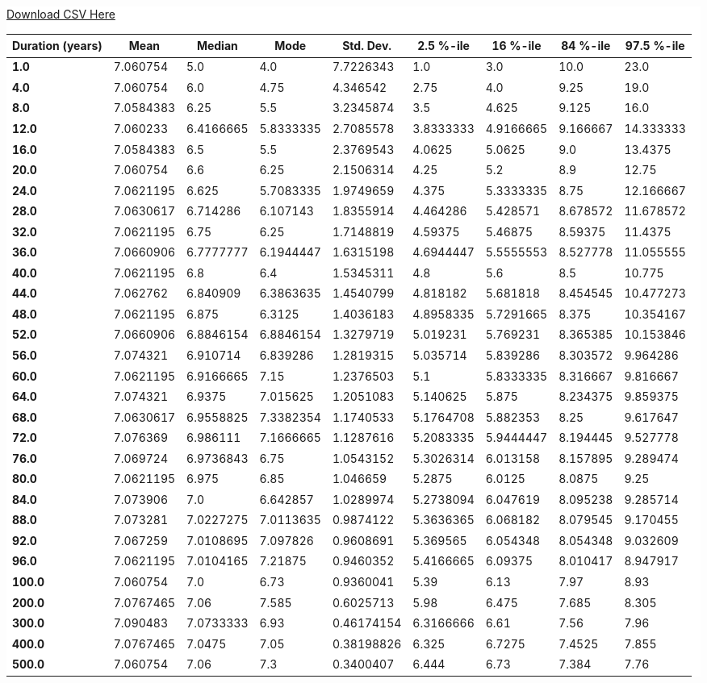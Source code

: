[Download CSV Here](plots/long_term_var_m5.csv)

| **Duration (years)** | Mean | Median | Mode | Std. Dev. | 2.5 %-ile | 16 %-ile | 84 %-ile | 97.5 %-ile |
|-----|-----|-----|-----|-----|-----|-----|-----|-----|
| **1.0** | 7.060754 | 5.0 | 4.0 | 7.7226343 | 1.0 | 3.0 | 10.0 | 23.0 |
| **4.0** | 7.060754 | 6.0 | 4.75 | 4.346542 | 2.75 | 4.0 | 9.25 | 19.0 |
| **8.0** | 7.0584383 | 6.25 | 5.5 | 3.2345874 | 3.5 | 4.625 | 9.125 | 16.0 |
| **12.0** | 7.060233 | 6.4166665 | 5.8333335 | 2.7085578 | 3.8333333 | 4.9166665 | 9.166667 | 14.333333 |
| **16.0** | 7.0584383 | 6.5 | 5.5 | 2.3769543 | 4.0625 | 5.0625 | 9.0 | 13.4375 |
| **20.0** | 7.060754 | 6.6 | 6.25 | 2.1506314 | 4.25 | 5.2 | 8.9 | 12.75 |
| **24.0** | 7.0621195 | 6.625 | 5.7083335 | 1.9749659 | 4.375 | 5.3333335 | 8.75 | 12.166667 |
| **28.0** | 7.0630617 | 6.714286 | 6.107143 | 1.8355914 | 4.464286 | 5.428571 | 8.678572 | 11.678572 |
| **32.0** | 7.0621195 | 6.75 | 6.25 | 1.7148819 | 4.59375 | 5.46875 | 8.59375 | 11.4375 |
| **36.0** | 7.0660906 | 6.7777777 | 6.1944447 | 1.6315198 | 4.6944447 | 5.5555553 | 8.527778 | 11.055555 |
| **40.0** | 7.0621195 | 6.8 | 6.4 | 1.5345311 | 4.8 | 5.6 | 8.5 | 10.775 |
| **44.0** | 7.062762 | 6.840909 | 6.3863635 | 1.4540799 | 4.818182 | 5.681818 | 8.454545 | 10.477273 |
| **48.0** | 7.0621195 | 6.875 | 6.3125 | 1.4036183 | 4.8958335 | 5.7291665 | 8.375 | 10.354167 |
| **52.0** | 7.0660906 | 6.8846154 | 6.8846154 | 1.3279719 | 5.019231 | 5.769231 | 8.365385 | 10.153846 |
| **56.0** | 7.074321 | 6.910714 | 6.839286 | 1.2819315 | 5.035714 | 5.839286 | 8.303572 | 9.964286 |
| **60.0** | 7.0621195 | 6.9166665 | 7.15 | 1.2376503 | 5.1 | 5.8333335 | 8.316667 | 9.816667 |
| **64.0** | 7.074321 | 6.9375 | 7.015625 | 1.2051083 | 5.140625 | 5.875 | 8.234375 | 9.859375 |
| **68.0** | 7.0630617 | 6.9558825 | 7.3382354 | 1.1740533 | 5.1764708 | 5.882353 | 8.25 | 9.617647 |
| **72.0** | 7.076369 | 6.986111 | 7.1666665 | 1.1287616 | 5.2083335 | 5.9444447 | 8.194445 | 9.527778 |
| **76.0** | 7.069724 | 6.9736843 | 6.75 | 1.0543152 | 5.3026314 | 6.013158 | 8.157895 | 9.289474 |
| **80.0** | 7.0621195 | 6.975 | 6.85 | 1.046659 | 5.2875 | 6.0125 | 8.0875 | 9.25 |
| **84.0** | 7.073906 | 7.0 | 6.642857 | 1.0289974 | 5.2738094 | 6.047619 | 8.095238 | 9.285714 |
| **88.0** | 7.073281 | 7.0227275 | 7.0113635 | 0.9874122 | 5.3636365 | 6.068182 | 8.079545 | 9.170455 |
| **92.0** | 7.067259 | 7.0108695 | 7.097826 | 0.9608691 | 5.369565 | 6.054348 | 8.054348 | 9.032609 |
| **96.0** | 7.0621195 | 7.0104165 | 7.21875 | 0.9460352 | 5.4166665 | 6.09375 | 8.010417 | 8.947917 |
| **100.0** | 7.060754 | 7.0 | 6.73 | 0.9360041 | 5.39 | 6.13 | 7.97 | 8.93 |
| **200.0** | 7.0767465 | 7.06 | 7.585 | 0.6025713 | 5.98 | 6.475 | 7.685 | 8.305 |
| **300.0** | 7.090483 | 7.0733333 | 6.93 | 0.46174154 | 6.3166666 | 6.61 | 7.56 | 7.96 |
| **400.0** | 7.0767465 | 7.0475 | 7.05 | 0.38198826 | 6.325 | 6.7275 | 7.4525 | 7.855 |
| **500.0** | 7.060754 | 7.06 | 7.3 | 0.3400407 | 6.444 | 6.73 | 7.384 | 7.76 |
